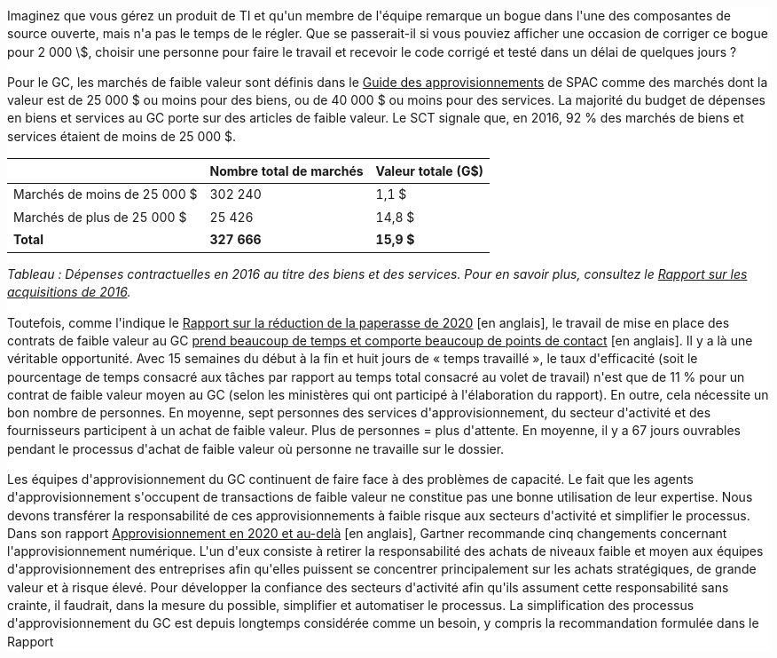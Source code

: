 <p class="tab">
Imaginez que vous gérez un produit de TI et qu'un membre de l'équipe
remarque un bogue dans l'une des composantes de source ouverte, mais n'a
pas le temps de le régler. Que se passerait-il si vous pouviez afficher
une occasion de corriger ce bogue pour 2 000 \$, choisir une personne
pour faire le travail et recevoir le code corrigé et testé dans un délai
de quelques jours ?
</p>

Pour le GC, les marchés de faible valeur sont définis dans le [Guide des
approvisionnements](https://achatsetventes.gc.ca/politiques-et-lignes-directrices/guide-des-approvisionnements/section/3/60)
de SPAC comme des marchés dont la valeur est de 25 000 \$ ou moins pour
des biens, ou de 40 000 \$ ou moins pour des services. La majorité du
budget de dépenses en biens et services au GC porte sur des articles de
faible valeur. Le SCT signale que, en 2016, 92 % des marchés de biens et
services étaient de moins de 25 000 \$.

|                              | **Nombre total de marchés** | **Valeur totale (G$)** |
|------------------------------|-----------------------------|------------------------|
| Marchés de moins de 25 000 $ |                   302 240   |                 1,1 $  |
| Marchés de plus de 25 000 $  |                    25 426   |                14,8 $  |
| **Total**                    |               **327 666**   |             **15,9 $** |

*Tableau : Dépenses contractuelles en 2016 au titre des biens et des
services. Pour en savoir plus, consultez le [Rapport sur les
acquisitions de
2016](https://www.canada.ca/fr/secretariat-conseil-tresor/organisation/rapports/donnees-marches/rapport-acquisitions-2016.html).*

Toutefois, comme l'indique le [Rapport sur la réduction de la paperasse
de 2020](https://internal-red-tape-reduction-report.github.io/) \[en
anglais\], le travail de mise en place des contrats de faible valeur au
GC [prend beaucoup de temps et comporte beaucoup de points de
contact](https://internal-red-tape-reduction-report.github.io/img/022-2.jpg)
\[en anglais\]. Il y a là une véritable opportunité. Avec 15 semaines du
début à la fin et huit jours de « temps travaillé », le taux
d'efficacité (soit le pourcentage de temps consacré aux tâches par
rapport au temps total consacré au volet de travail) n'est que de 11 %
pour un contrat de faible valeur moyen au GC (selon les ministères qui
ont participé à l'élaboration du rapport). En outre, cela nécessite un
bon nombre de personnes. En moyenne, sept personnes des services
d'approvisionnement, du secteur d'activité et des fournisseurs
participent à un achat de faible valeur. Plus de personnes = plus
d'attente. En moyenne, il y a 67 jours ouvrables pendant le processus
d'achat de faible valeur où personne ne travaille sur le dossier.

Les équipes d'approvisionnement du GC continuent de faire face à des
problèmes de capacité. Le fait que les agents d'approvisionnement
s'occupent de transactions de faible valeur ne constitue pas une bonne
utilisation de leur expertise. Nous devons transférer la responsabilité
de ces approvisionnements à faible risque aux secteurs d'activité et
simplifier le processus. Dans son rapport [Approvisionnement en 2020 et
au-delà](https://www.gartner.com/en/procurement-operations/trends/procurement-in-2020?)
\[en anglais\], Gartner recommande cinq changements concernant
l'approvisionnement numérique. L'un d'eux consiste à retirer la
responsabilité des achats de niveaux faible et moyen aux équipes
d'approvisionnement des entreprises afin qu'elles puissent se concentrer
principalement sur les achats stratégiques, de grande valeur et à risque
élevé. Pour développer la confiance des secteurs d'activité afin qu'ils
assument cette responsabilité sans crainte, il faudrait, dans la mesure
du possible, simplifier et automatiser le processus. La simplification
des processus d'approvisionnement du GC est depuis longtemps considérée
comme un besoin, y compris la recommandation formulée dans le Rapport